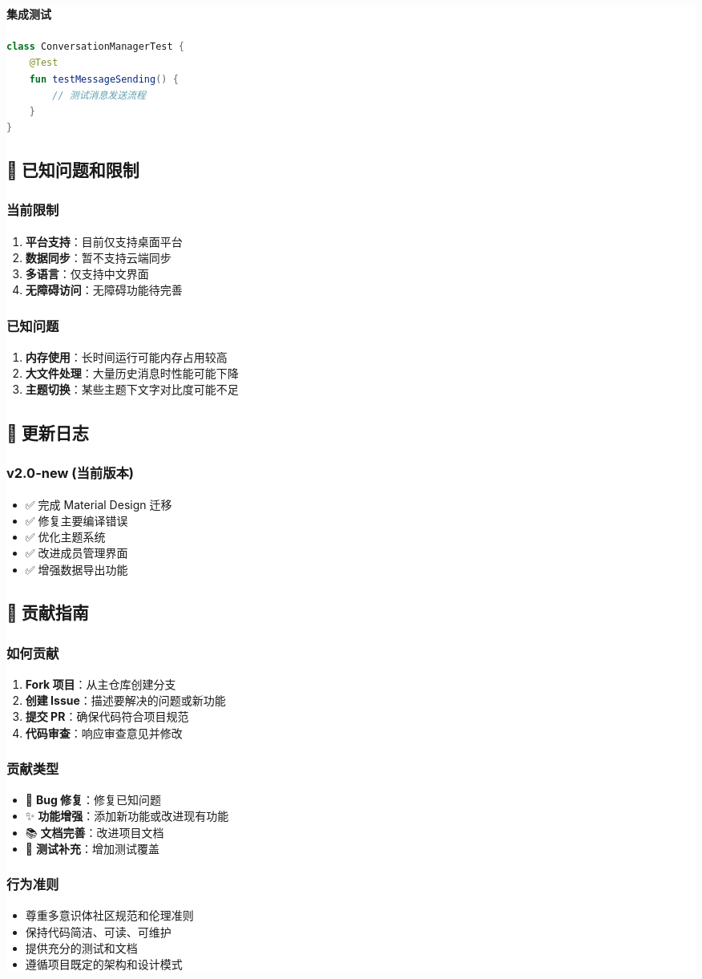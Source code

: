#### 集成测试
```kotlin
class ConversationManagerTest {
    @Test
    fun testMessageSending() {
        // 测试消息发送流程
    }
}
```

## 🐛 已知问题和限制

### 当前限制
1. **平台支持**：目前仅支持桌面平台
2. **数据同步**：暂不支持云端同步
3. **多语言**：仅支持中文界面
4. **无障碍访问**：无障碍功能待完善

### 已知问题
1. **内存使用**：长时间运行可能内存占用较高
2. **大文件处理**：大量历史消息时性能可能下降
3. **主题切换**：某些主题下文字对比度可能不足

## 🔄 更新日志

### v2.0-new (当前版本)
- ✅ 完成 Material Design 迁移
- ✅ 修复主要编译错误
- ✅ 优化主题系统
- ✅ 改进成员管理界面
- ✅ 增强数据导出功能
## 🤝 贡献指南

### 如何贡献
1. **Fork 项目**：从主仓库创建分支
2. **创建 Issue**：描述要解决的问题或新功能
3. **提交 PR**：确保代码符合项目规范
4. **代码审查**：响应审查意见并修改

### 贡献类型
- 🐛 **Bug 修复**：修复已知问题
- ✨ **功能增强**：添加新功能或改进现有功能
- 📚 **文档完善**：改进项目文档
- 🧪 **测试补充**：增加测试覆盖

### 行为准则
- 尊重多意识体社区规范和伦理准则
- 保持代码简洁、可读、可维护
- 提供充分的测试和文档
- 遵循项目既定的架构和设计模式
